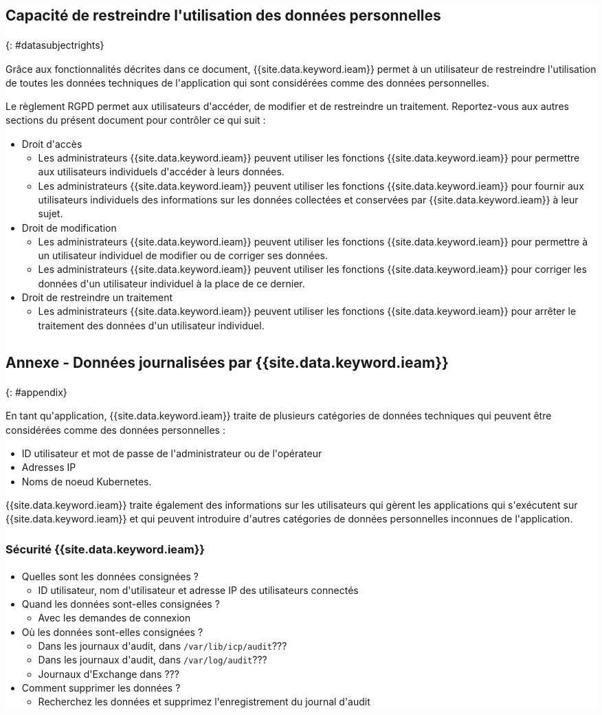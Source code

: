 ## Capacité de restreindre l'utilisation des données personnelles
{: #datasubjectrights}

Grâce aux fonctionnalités décrites dans ce document, {{site.data.keyword.ieam}} permet à un utilisateur de restreindre l'utilisation de toutes les données techniques de l'application qui sont considérées comme des données personnelles.

Le règlement RGPD permet aux utilisateurs d'accéder, de modifier et de restreindre un traitement. Reportez-vous aux autres sections du présent document pour contrôler ce qui suit :
* Droit d'accès
  * Les administrateurs {{site.data.keyword.ieam}} peuvent utiliser les fonctions {{site.data.keyword.ieam}} pour permettre aux utilisateurs individuels d'accéder à leurs données.
  * Les administrateurs {{site.data.keyword.ieam}} peuvent utiliser les fonctions {{site.data.keyword.ieam}} pour fournir aux utilisateurs individuels des informations sur les données collectées et conservées par {{site.data.keyword.ieam}} à leur sujet.
* Droit de modification
  * Les administrateurs {{site.data.keyword.ieam}} peuvent utiliser les fonctions {{site.data.keyword.ieam}} pour permettre à un utilisateur individuel de modifier ou de corriger ses données.
  * Les administrateurs {{site.data.keyword.ieam}} peuvent utiliser les fonctions {{site.data.keyword.ieam}} pour corriger les données d'un utilisateur individuel à la place de ce dernier.
* Droit de restreindre un traitement
  * Les administrateurs {{site.data.keyword.ieam}} peuvent utiliser les fonctions {{site.data.keyword.ieam}} pour arrêter le traitement des données d'un utilisateur individuel.

## Annexe - Données journalisées par {{site.data.keyword.ieam}}
{: #appendix}

En tant qu'application, {{site.data.keyword.ieam}} traite de plusieurs catégories de données techniques qui peuvent être considérées comme des données personnelles :

* ID utilisateur et mot de passe de l'administrateur ou de l'opérateur
* Adresses IP
* Noms de noeud Kubernetes. 

{{site.data.keyword.ieam}} traite également des informations sur les utilisateurs qui gèrent les applications qui s'exécutent sur {{site.data.keyword.ieam}} et qui peuvent introduire d'autres catégories de données personnelles inconnues de l'application.

### Sécurité {{site.data.keyword.ieam}}

* Quelles sont les données consignées ?
  * ID utilisateur, nom d'utilisateur et adresse IP des utilisateurs connectés
* Quand les données sont-elles consignées ?
  * Avec les demandes de connexion
* Où les données sont-elles consignées ?
  * Dans les journaux d'audit, dans `/var/lib/icp/audit`???
  * Dans les journaux d'audit, dans `/var/log/audit`???
  * Journaux d'Exchange dans ???
* Comment supprimer les données ?
  * Recherchez les données et supprimez l'enregistrement du journal d'audit
